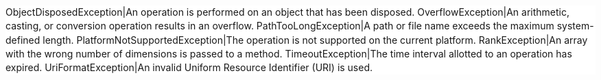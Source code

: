ObjectDisposedException|An operation is performed on an object that has been disposed. 
OverflowException|An arithmetic, casting, or conversion operation results in an overflow. 
PathTooLongException|A path or file name exceeds the maximum system-defined length. 
PlatformNotSupportedException|The operation is not supported on the current platform. 
RankException|An array with the wrong number of dimensions is passed to a method. 
TimeoutException|The time interval allotted to an operation has expired. 
UriFormatException|An invalid Uniform Resource Identifier (URI) is used. 

